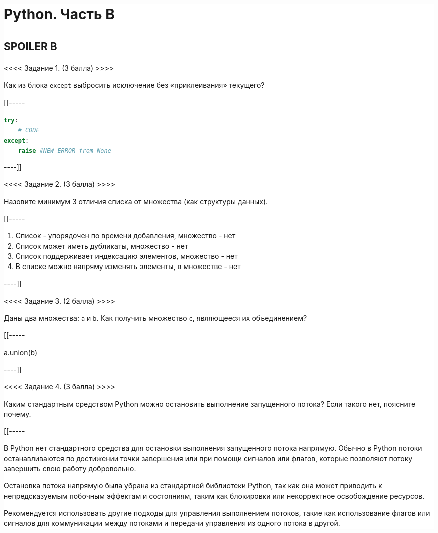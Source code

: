 # Python. Часть В

## SPOILER B

<<<< Задание 1. (3 балла) >>>>

Как из блока `ехсерt` выбросить исключение без «приклеивания» текущего?

[[-----

```python
try:
    # CODE
except:
    raise #NEW_ERROR from None
```

----]]

<<<< Задание 2. (3 балла) >>>>

Назовите минимум 3 отличия списка от множества (как структуры данных).

[[-----

1. Список - упорядочен по времени добавления, множество - нет
2. Список может иметь дубликаты, множество - нет
3. Список поддерживает индексацию элементов, множество - нет
4. В списке можно напряму изменять элементы, в множестве - нет

----]]

<<<< Задание 3. (2 балла) >>>>

Даны два множества: `а` и `b`. Как получить множество `с`, являющееся их объединением?

[[-----

a.union(b)

----]]

<<<< Задание 4. (3 балла) >>>>

Каким стандартным средством Рythоn можно остановить выполнение запущенного потока? Если такого нет, поясните почему.

[[-----

В Python нет стандартного средства для остановки выполнения запущенного потока напрямую. Обычно в Python потоки останавливаются по достижении точки завершения или при помощи сигналов или флагов, которые позволяют потоку завершить свою работу добровольно.

Остановка потока напрямую была убрана из стандартной библиотеки Python, так как она может приводить к непредсказуемым побочным эффектам и состояниям, таким как блокировки или некорректное освобождение ресурсов.

Рекомендуется использовать другие подходы для управления выполнением потоков, такие как использование флагов или сигналов для коммуникации между потоками и передачи управления из одного потока в другой.
